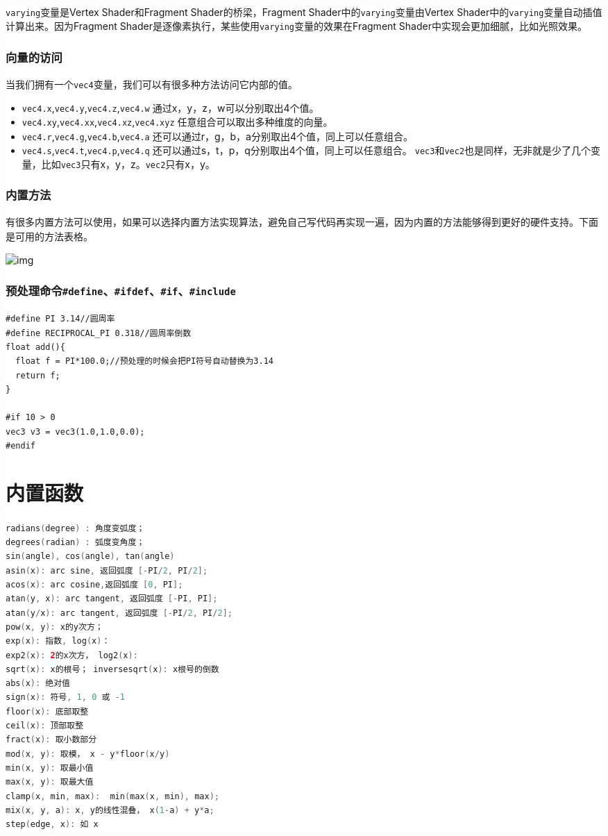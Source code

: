 `varying`变量是Vertex Shader和Fragment Shader的桥梁，Fragment Shader中的`varying`变量由Vertex Shader中的`varying`变量自动插值计算出来。因为Fragment Shader是逐像素执行，某些使用`varying`变量的效果在Fragment Shader中实现会更加细腻，比如光照效果。

### 向量的访问

当我们拥有一个`vec4`变量，我们可以有很多种方法访问它内部的值。

- `vec4.x`,`vec4.y`,`vec4.z`,`vec4.w` 通过x，y，z，w可以分别取出4个值。
- `vec4.xy`,`vec4.xx`,`vec4.xz`,`vec4.xyz` 任意组合可以取出多种维度的向量。
- `vec4.r`,`vec4.g`,`vec4.b`,`vec4.a` 还可以通过r，g，b，a分别取出4个值，同上可以任意组合。
- `vec4.s`,`vec4.t`,`vec4.p`,`vec4.q` 还可以通过s，t，p，q分别取出4个值，同上可以任意组合。
   `vec3`和`vec2`也是同样，无非就是少了几个变量，比如`vec3`只有x，y，z。`vec2`只有x，y。

### 内置方法

有很多内置方法可以使用，如果可以选择内置方法实现算法，避免自己写代码再实现一遍，因为内置的方法能够得到更好的硬件支持。下面是可用的方法表格。



![img](https:////upload-images.jianshu.io/upload_images/2949750-2c48a2d2459d5524.png?imageMogr2/auto-orient/strip|imageView2/2/w/738/format/webp)



### 预处理命令`#define`、`#ifdef`、`#if`、`#include`

```
#define PI 3.14//圆周率
#define RECIPROCAL_PI 0.318//圆周率倒数
float add(){
  float f = PI*100.0;//预处理的时候会把PI符号自动替换为3.14
  return f;
}

#if 10 > 0
vec3 v3 = vec3(1.0,1.0,0.0);
#endif
```




# 内置函数



```swift
radians(degree) : 角度变弧度；
degrees(radian) : 弧度变角度；
sin(angle), cos(angle), tan(angle)
asin(x): arc sine, 返回弧度 [-PI/2, PI/2];
acos(x): arc cosine,返回弧度 [0, PI];
atan(y, x): arc tangent, 返回弧度 [-PI, PI];
atan(y/x): arc tangent, 返回弧度 [-PI/2, PI/2];
pow(x, y): x的y次方；
exp(x): 指数, log(x)：
exp2(x): 2的x次方， log2(x):
sqrt(x): x的根号； inversesqrt(x): x根号的倒数
abs(x): 绝对值
sign(x): 符号, 1, 0 或 -1
floor(x): 底部取整
ceil(x): 顶部取整
fract(x): 取小数部分
mod(x, y): 取模， x - y*floor(x/y)
min(x, y): 取最小值
max(x, y): 取最大值
clamp(x, min, max):  min(max(x, min), max);
mix(x, y, a): x, y的线性混叠， x(1-a) + y*a;
step(edge, x): 如 x
```